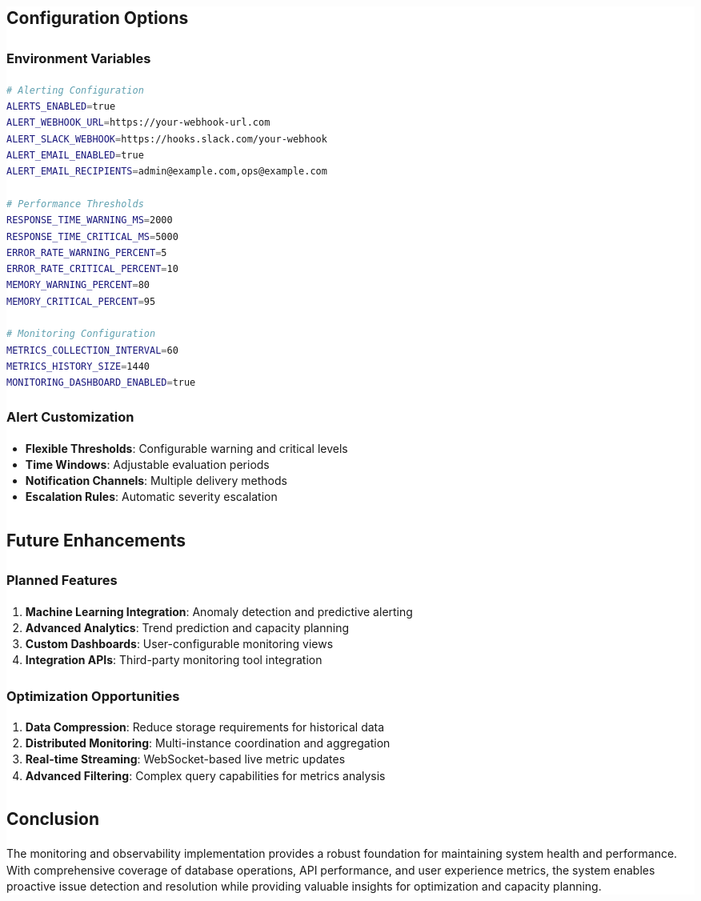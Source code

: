 ## Configuration Options

### Environment Variables
```bash
# Alerting Configuration
ALERTS_ENABLED=true
ALERT_WEBHOOK_URL=https://your-webhook-url.com
ALERT_SLACK_WEBHOOK=https://hooks.slack.com/your-webhook
ALERT_EMAIL_ENABLED=true
ALERT_EMAIL_RECIPIENTS=admin@example.com,ops@example.com

# Performance Thresholds
RESPONSE_TIME_WARNING_MS=2000
RESPONSE_TIME_CRITICAL_MS=5000
ERROR_RATE_WARNING_PERCENT=5
ERROR_RATE_CRITICAL_PERCENT=10
MEMORY_WARNING_PERCENT=80
MEMORY_CRITICAL_PERCENT=95

# Monitoring Configuration
METRICS_COLLECTION_INTERVAL=60
METRICS_HISTORY_SIZE=1440
MONITORING_DASHBOARD_ENABLED=true
```

### Alert Customization
- **Flexible Thresholds**: Configurable warning and critical levels
- **Time Windows**: Adjustable evaluation periods
- **Notification Channels**: Multiple delivery methods
- **Escalation Rules**: Automatic severity escalation

## Future Enhancements

### Planned Features
1. **Machine Learning Integration**: Anomaly detection and predictive alerting
2. **Advanced Analytics**: Trend prediction and capacity planning
3. **Custom Dashboards**: User-configurable monitoring views
4. **Integration APIs**: Third-party monitoring tool integration

### Optimization Opportunities
1. **Data Compression**: Reduce storage requirements for historical data
2. **Distributed Monitoring**: Multi-instance coordination and aggregation
3. **Real-time Streaming**: WebSocket-based live metric updates
4. **Advanced Filtering**: Complex query capabilities for metrics analysis

## Conclusion

The monitoring and observability implementation provides a robust foundation for maintaining system health and performance. With comprehensive coverage of database operations, API performance, and user experience metrics, the system enables proactive issue detection and resolution while providing valuable insights for optimization and capacity planning.
